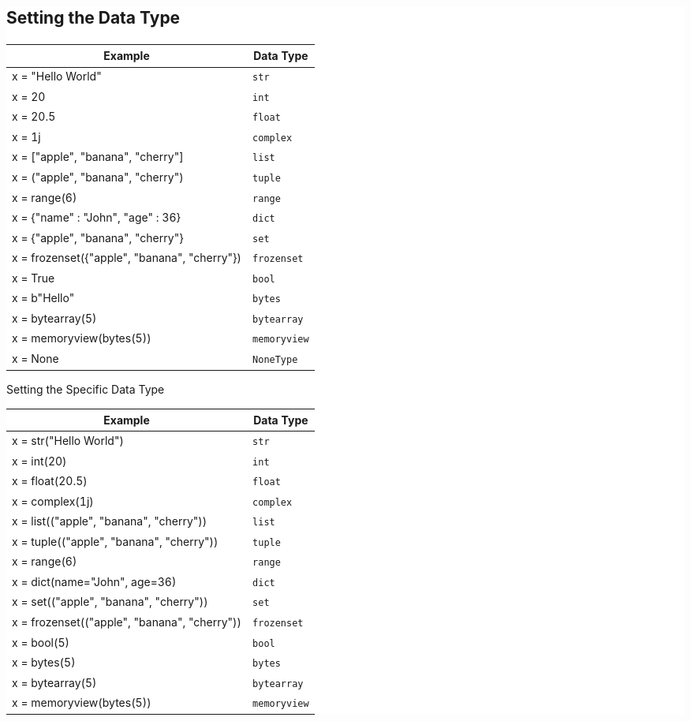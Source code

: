## Setting the Data Type

| Example                                      | Data Type    |
| -------------------------------------------- | ------------ |
| x = "Hello World"                            | `str`        |
| x = 20                                       | `int`        |
| x = 20.5                                     | `float`      |
| x = 1j                                       | `complex`    |
| x = ["apple", "banana", "cherry"]            | `list`       |
| x = ("apple", "banana", "cherry")            | `tuple`      |
| x = range(6)                                 | `range`      |
| x = {"name" : "John", "age" : 36}            | `dict`       |
| x = {"apple", "banana", "cherry"}            | `set`        |
| x = frozenset({"apple", "banana", "cherry"}) | `frozenset`  |
| x = True                                     | `bool`       |
| x = b"Hello"                                 | `bytes`      |
| x = bytearray(5)                             | `bytearray`  |
| x = memoryview(bytes(5))                     | `memoryview` |
| x = None                                     | `NoneType`   |


Setting the Specific Data Type

| Example                                      | Data Type    |
| -------------------------------------------- | ------------ |
| x = str("Hello World")                       | `str`        |
| x = int(20)                                  | `int`        |
| x = float(20.5)                              | `float`      |
| x = complex(1j)                              | `complex`    |
| x = list(("apple", "banana", "cherry"))      | `list`       |
| x = tuple(("apple", "banana", "cherry"))     | `tuple`      |
| x = range(6)                                 | `range`      |
| x = dict(name="John", age=36)                | `dict`       |
| x = set(("apple", "banana", "cherry"))       | `set`        |
| x = frozenset(("apple", "banana", "cherry")) | `frozenset`  |
| x = bool(5)                                  | `bool`       |
| x = bytes(5)                                 | `bytes`      |
| x = bytearray(5)                             | `bytearray`  |
| x = memoryview(bytes(5))                     | `memoryview` |
